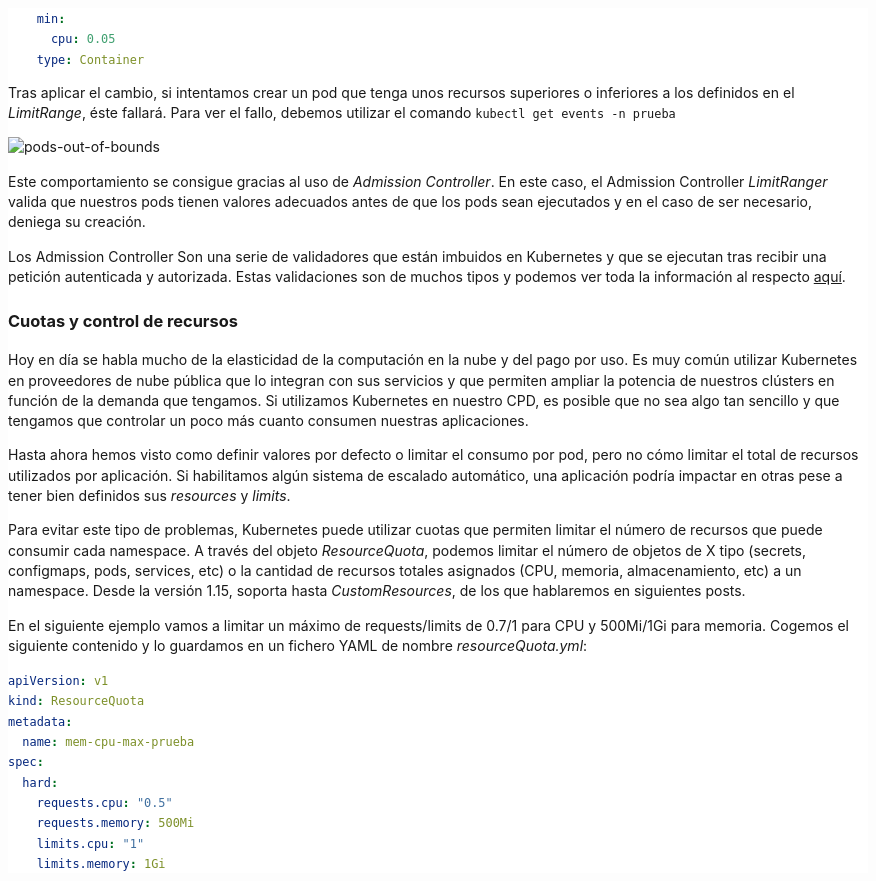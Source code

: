```yaml
    min:
      cpu: 0.05
    type: Container
```

Tras aplicar el cambio, si intentamos crear un pod que tenga unos recursos superiores o inferiores a los definidos en el _LimitRange_, éste fallará. Para ver el fallo, debemos utilizar el comando ```kubectl get events -n prueba```

![pods-out-of-bounds](https://storage.googleapis.com/tangelov-data/images/0035-02.png)

Este comportamiento se consigue gracias al uso de _Admission Controller_. En este caso, el Admission Controller _LimitRanger_ valida que nuestros pods tienen valores adecuados antes de que los pods sean ejecutados y en el caso de ser necesario, deniega su creación.

Los Admission Controller Son una serie de validadores que están imbuidos en Kubernetes y que se ejecutan tras recibir una petición autenticada y autorizada. Estas validaciones son de muchos tipos y podemos ver toda la información al
respecto [aquí](https://kubernetes.io/docs/reference/access-authn-authz/admission-controllers/).


### Cuotas y control de recursos
Hoy en día se habla mucho de la elasticidad de la computación en la nube y del pago por uso. Es muy común utilizar Kubernetes en proveedores de nube pública que lo integran con sus servicios y que permiten ampliar la potencia de nuestros clústers en función de la demanda que tengamos. Si utilizamos Kubernetes en nuestro CPD, es posible que no sea algo tan sencillo y que tengamos que controlar un poco más cuanto consumen nuestras aplicaciones.

Hasta ahora hemos visto como definir valores por defecto o limitar el consumo por pod, pero no cómo limitar el total de recursos utilizados por aplicación. Si habilitamos algún sistema de escalado automático, una aplicación podría impactar en otras pese a tener bien definidos sus _resources_ y _limits_.

Para evitar este tipo de problemas, Kubernetes puede utilizar cuotas que permiten limitar el número de recursos que puede consumir cada namespace. A través del objeto _ResourceQuota_, podemos limitar el número de objetos de X tipo (secrets, configmaps, pods, services, etc) o la cantidad de recursos totales asignados (CPU, memoria, almacenamiento, etc) a un namespace. Desde la versión 1.15, soporta hasta _CustomResources_, de los que hablaremos en siguientes posts.

En el siguiente ejemplo vamos a limitar un máximo de requests/limits de 0.7/1 para CPU y 500Mi/1Gi para memoria. Cogemos el siguiente contenido y lo guardamos en un fichero YAML de nombre _resourceQuota.yml_:

```yaml
apiVersion: v1
kind: ResourceQuota
metadata:
  name: mem-cpu-max-prueba
spec:
  hard:
    requests.cpu: "0.5"
    requests.memory: 500Mi
    limits.cpu: "1"
    limits.memory: 1Gi
```
